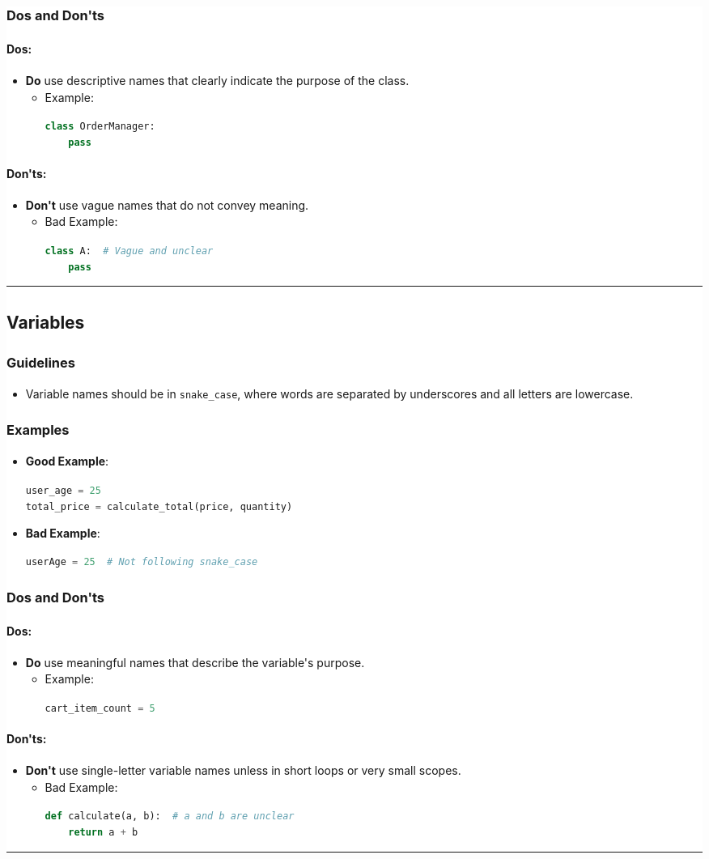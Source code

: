 ### Dos and Don'ts
#### **Dos:**
- **Do** use descriptive names that clearly indicate the purpose of the class.
  - Example:
    ```python
    class OrderManager:
        pass
    ```

#### **Don'ts:**
- **Don't** use vague names that do not convey meaning.
  - Bad Example:
    ```python
    class A:  # Vague and unclear
        pass
    ```

---

## Variables

### Guidelines
- Variable names should be in `snake_case`, where words are separated by underscores and all letters are lowercase.

### Examples
- **Good Example**:
  ```python
  user_age = 25
  total_price = calculate_total(price, quantity)
  ```

- **Bad Example**:
  ```python
  userAge = 25  # Not following snake_case
  ```

### Dos and Don'ts
#### **Dos:**
- **Do** use meaningful names that describe the variable's purpose.
  - Example:
    ```python
    cart_item_count = 5
    ```

#### **Don'ts:**
- **Don't** use single-letter variable names unless in short loops or very small scopes.
  - Bad Example:
    ```python
    def calculate(a, b):  # a and b are unclear
        return a + b
    ```

---